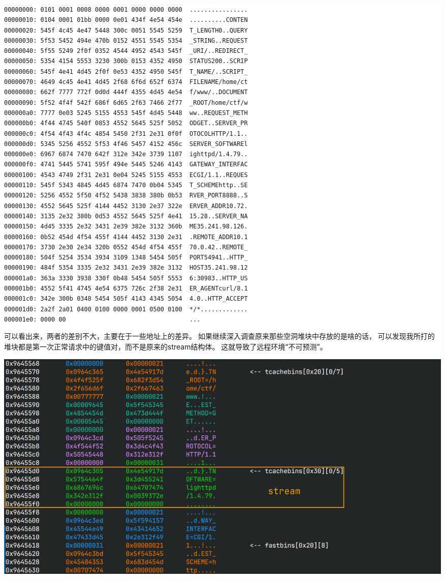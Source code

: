 ```hex remote.bin
00000000: 0101 0001 0008 0000 0001 0000 0000 0000  ................
00000010: 0104 0001 01bb 0000 0e01 434f 4e54 454e  ..........CONTEN
00000020: 545f 4c45 4e47 5448 300c 0051 5545 5259  T_LENGTH0..QUERY
00000030: 5f53 5452 494e 470b 0152 4551 5545 5354  _STRING..REQUEST
00000040: 5f55 5249 2f0f 0352 4544 4952 4543 545f  _URI/..REDIRECT_
00000050: 5354 4154 5553 3230 300b 0153 4352 4950  STATUS200..SCRIP
00000060: 545f 4e41 4d45 2f0f 0e53 4352 4950 545f  T_NAME/..SCRIPT_
00000070: 4649 4c45 4e41 4d45 2f68 6f6d 652f 6374  FILENAME/home/ct
00000080: 662f 7777 772f 0d0d 444f 4355 4d45 4e54  f/www/..DOCUMENT
00000090: 5f52 4f4f 542f 686f 6d65 2f63 7466 2f77  _ROOT/home/ctf/w
000000a0: 7777 0e03 5245 5155 4553 545f 4d45 5448  ww..REQUEST_METH
000000b0: 4f44 4745 540f 0853 4552 5645 525f 5052  ODGET..SERVER_PR
000000c0: 4f54 4f43 4f4c 4854 5450 2f31 2e31 0f0f  OTOCOLHTTP/1.1..
000000d0: 5345 5256 4552 5f53 4f46 5457 4152 456c  SERVER_SOFTWAREl
000000e0: 6967 6874 7470 642f 312e 342e 3739 1107  ighttpd/1.4.79..
000000f0: 4741 5445 5741 595f 494e 5445 5246 4143  GATEWAY_INTERFAC
00000100: 4543 4749 2f31 2e31 0e04 5245 5155 4553  ECGI/1.1..REQUES
00000110: 545f 5343 4845 4d45 6874 7470 0b04 5345  T_SCHEMEhttp..SE
00000120: 5256 4552 5f50 4f52 5438 3838 380b 0b53  RVER_PORT8888..S
00000130: 4552 5645 525f 4144 4452 3130 2e37 322e  ERVER_ADDR10.72.
00000140: 3135 2e32 380b 0d53 4552 5645 525f 4e41  15.28..SERVER_NA
00000150: 4d45 3335 2e32 3431 2e39 382e 3132 360b  ME35.241.98.126.
00000160: 0b52 454d 4f54 455f 4144 4452 3130 2e31  .REMOTE_ADDR10.1
00000170: 3730 2e30 2e34 320b 0552 454d 4f54 455f  70.0.42..REMOTE_
00000180: 504f 5254 3534 3934 3109 1348 5454 505f  PORT54941..HTTP_
00000190: 484f 5354 3335 2e32 3431 2e39 382e 3132  HOST35.241.98.12
000001a0: 363a 3330 3938 330f 0b48 5454 505f 5553  6:30983..HTTP_US
000001b0: 4552 5f41 4745 4e54 6375 726c 2f38 2e31  ER_AGENTcurl/8.1
000001c0: 342e 300b 0348 5454 505f 4143 4345 5054  4.0..HTTP_ACCEPT
000001d0: 2a2f 2a01 0400 0100 0000 0001 0500 0100  */*.............
000001e0: 0000 00                                  ...
```

可以看出来，两者的差别不大，主要在于一些地址上的差异。
如果继续深入调查原来那些空洞堆块中存放的是啥的话，
可以发现我所打的堆块都是第一次正常请求中的键值对，而不是原来的stream结构体。
这就导致了远程环境“不可预测”。

![analysis](assets/analysis.png)
